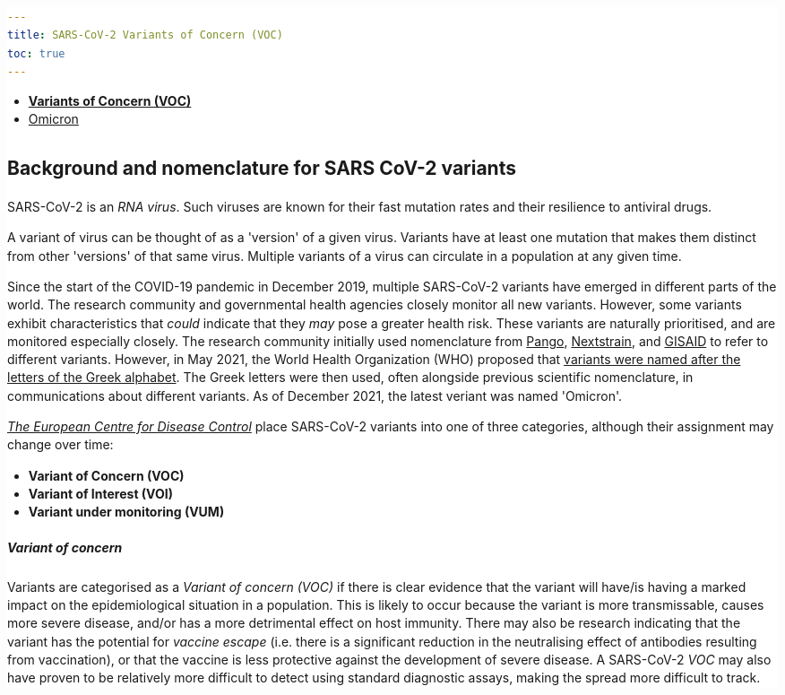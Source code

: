 ```yaml
---
title: SARS-CoV-2 Variants of Concern (VOC)
toc: true
---
```


<div class="row mb-4"><div class="col col-sm-8"><ul class="nav nav-tabs nav-justified">
  <li class="nav-item">
    <a class="nav-link active" href="#"><b>Variants of Concern (VOC)</b></a>
  </li>
  <li class="nav-item">
    <a class="nav-link" href="omicron">Omicron<br></a>
  </li>
</ul></div></div>

## Background and nomenclature for SARS CoV-2 variants

SARS-CoV-2 is an *RNA virus*. Such viruses are known for their fast mutation rates and their resilience to antiviral drugs.

A variant of virus can be thought of as a 'version' of a given virus. Variants have at least one mutation that makes them distinct from other 'versions' of that same virus. Multiple variants of a virus can circulate in a population at any given time.

Since the start of the COVID-19 pandemic in December 2019, multiple SARS-CoV-2 variants have emerged in different parts of the world. The research community and governmental health agencies closely monitor all new variants. However, some variants exhibit characteristics that *could* indicate that they *may* pose a greater health risk. These variants are naturally prioritised, and are monitored especially closely. The research community initially used nomenclature from [Pango](https://cov-lineages.org), [Nextstrain](https://nextstrain.org), and [GISAID](https://www.gisaid.org) to refer to different variants. However, in May 2021, the World Health Organization (WHO) proposed that [variants were named after the letters of the Greek alphabet](https://www.who.int/en/activities/tracking-SARS-CoV-2-variants/). The Greek letters were then used, often alongside previous scientific nomenclature, in communications about different variants. As of December 2021, the latest veriant was named 'Omicron'.

[*The European Centre for Disease Control*](https://www.ecdc.europa.eu/en) place SARS-CoV-2 variants into one of three categories, although their assignment may change over time:

* **Variant of Concern (VOC)**
* **Variant of Interest (VOI)**
* **Variant under monitoring (VUM)**

##### Variant of concern

Variants are categorised as a *Variant of concern (VOC)* if there is clear evidence that the variant will have/is having a marked impact on the epidemiological situation in a population. This is likely to occur because the variant is more transmissable, causes more severe disease, and/or has a more detrimental effect on host immunity. There may also be research indicating that the variant has the potential for *vaccine escape* (i.e. there is a significant reduction in the neutralising effect of antibodies resulting from vaccination), or that the vaccine is less protective against the development of severe disease. A SARS-CoV-2 *VOC* may also have proven to be relatively more difficult to detect using standard diagnostic assays, making the spread more difficult to track.
